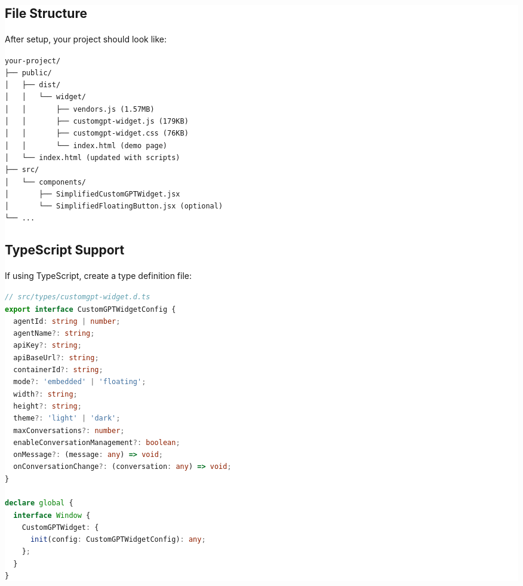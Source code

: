 ## File Structure

After setup, your project should look like:

```
your-project/
├── public/
│   ├── dist/
│   │   └── widget/
│   │       ├── vendors.js (1.57MB)
│   │       ├── customgpt-widget.js (179KB)
│   │       ├── customgpt-widget.css (76KB)
│   │       └── index.html (demo page)
│   └── index.html (updated with scripts)
├── src/
│   └── components/
│       ├── SimplifiedCustomGPTWidget.jsx
│       └── SimplifiedFloatingButton.jsx (optional)
└── ...
```

## TypeScript Support

If using TypeScript, create a type definition file:

```typescript
// src/types/customgpt-widget.d.ts
export interface CustomGPTWidgetConfig {
  agentId: string | number;
  agentName?: string;
  apiKey?: string;
  apiBaseUrl?: string;
  containerId?: string;
  mode?: 'embedded' | 'floating';
  width?: string;
  height?: string;
  theme?: 'light' | 'dark';
  maxConversations?: number;
  enableConversationManagement?: boolean;
  onMessage?: (message: any) => void;
  onConversationChange?: (conversation: any) => void;
}

declare global {
  interface Window {
    CustomGPTWidget: {
      init(config: CustomGPTWidgetConfig): any;
    };
  }
}
```
